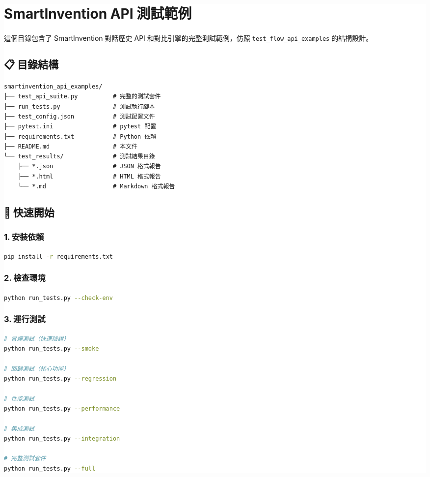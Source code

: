 # SmartInvention API 測試範例

這個目錄包含了 SmartInvention 對話歷史 API 和對比引擎的完整測試範例，仿照 `test_flow_api_examples` 的結構設計。

## 📋 目錄結構

```
smartinvention_api_examples/
├── test_api_suite.py          # 完整的測試套件
├── run_tests.py               # 測試執行腳本
├── test_config.json           # 測試配置文件
├── pytest.ini                 # pytest 配置
├── requirements.txt           # Python 依賴
├── README.md                  # 本文件
└── test_results/              # 測試結果目錄
    ├── *.json                 # JSON 格式報告
    ├── *.html                 # HTML 格式報告
    └── *.md                   # Markdown 格式報告
```

## 🚀 快速開始

### 1. 安裝依賴

```bash
pip install -r requirements.txt
```

### 2. 檢查環境

```bash
python run_tests.py --check-env
```

### 3. 運行測試

```bash
# 冒煙測試（快速驗證）
python run_tests.py --smoke

# 回歸測試（核心功能）
python run_tests.py --regression

# 性能測試
python run_tests.py --performance

# 集成測試
python run_tests.py --integration

# 完整測試套件
python run_tests.py --full
```
